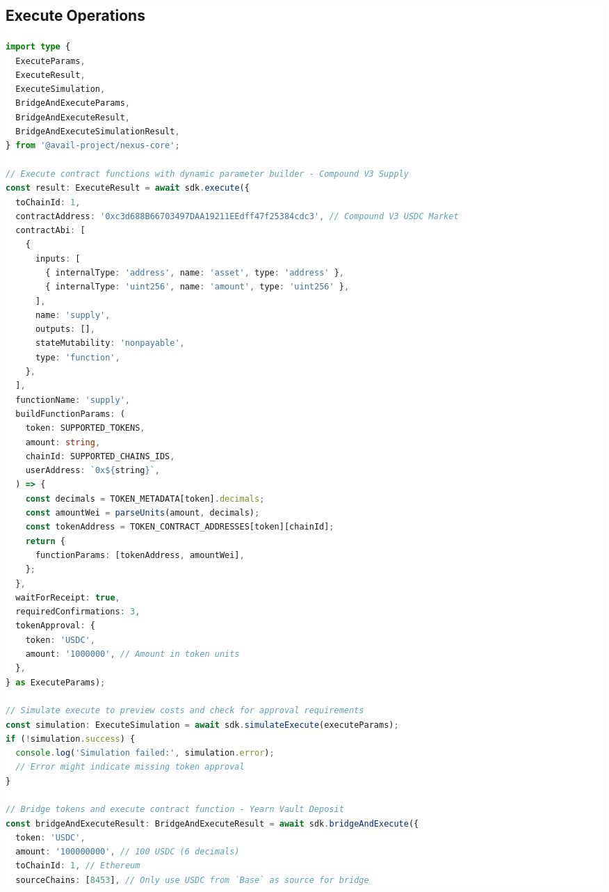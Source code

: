 ## Execute Operations

```typescript
import type {
  ExecuteParams,
  ExecuteResult,
  ExecuteSimulation,
  BridgeAndExecuteParams,
  BridgeAndExecuteResult,
  BridgeAndExecuteSimulationResult,
} from '@avail-project/nexus-core';

// Execute contract functions with dynamic parameter builder - Compound V3 Supply
const result: ExecuteResult = await sdk.execute({
  toChainId: 1,
  contractAddress: '0xc3d688B66703497DAA19211EEdff47f25384cdc3', // Compound V3 USDC Market
  contractAbi: [
    {
      inputs: [
        { internalType: 'address', name: 'asset', type: 'address' },
        { internalType: 'uint256', name: 'amount', type: 'uint256' },
      ],
      name: 'supply',
      outputs: [],
      stateMutability: 'nonpayable',
      type: 'function',
    },
  ],
  functionName: 'supply',
  buildFunctionParams: (
    token: SUPPORTED_TOKENS,
    amount: string,
    chainId: SUPPORTED_CHAINS_IDS,
    userAddress: `0x${string}`,
  ) => {
    const decimals = TOKEN_METADATA[token].decimals;
    const amountWei = parseUnits(amount, decimals);
    const tokenAddress = TOKEN_CONTRACT_ADDRESSES[token][chainId];
    return {
      functionParams: [tokenAddress, amountWei],
    };
  },
  waitForReceipt: true,
  requiredConfirmations: 3,
  tokenApproval: {
    token: 'USDC',
    amount: '1000000', // Amount in token units
  },
} as ExecuteParams);

// Simulate execute to preview costs and check for approval requirements
const simulation: ExecuteSimulation = await sdk.simulateExecute(executeParams);
if (!simulation.success) {
  console.log('Simulation failed:', simulation.error);
  // Error might indicate missing token approval
}

// Bridge tokens and execute contract function - Yearn Vault Deposit
const bridgeAndExecuteResult: BridgeAndExecuteResult = await sdk.bridgeAndExecute({
  token: 'USDC',
  amount: '100000000', // 100 USDC (6 decimals)
  toChainId: 1, // Ethereum
  sourceChains: [8453], // Only use USDC from `Base` as source for bridge
```